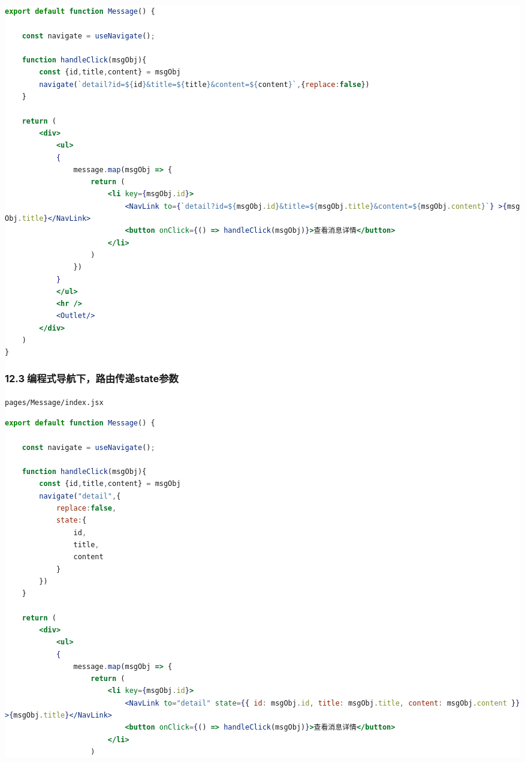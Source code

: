 ```jsx
export default function Message() {

    const navigate = useNavigate();

    function handleClick(msgObj){
        const {id,title,content} = msgObj
        navigate(`detail?id=${id}&title=${title}&content=${content}`,{replace:false})
    }

    return (
        <div>
            <ul>
            {
                message.map(msgObj => {
                    return (
                        <li key={msgObj.id}>
                            <NavLink to={`detail?id=${msgObj.id}&title=${msgObj.title}&content=${msgObj.content}`} >{msgObj.title}</NavLink>
                            <button onClick={() => handleClick(msgObj)}>查看消息详情</button>
                        </li>
                    )
                })
            }
            </ul>
            <hr />
            <Outlet/>
        </div>
    )
}
```

### 12.3 编程式导航下，路由传递state参数

`pages/Message/index.jsx`

```jsx
export default function Message() {

    const navigate = useNavigate();

    function handleClick(msgObj){
        const {id,title,content} = msgObj
        navigate("detail",{
            replace:false,
            state:{
                id,
                title,
                content
            }
        })
    }

    return (
        <div>
            <ul>
            {
                message.map(msgObj => {
                    return (
                        <li key={msgObj.id}>
                            <NavLink to="detail" state={{ id: msgObj.id, title: msgObj.title, content: msgObj.content }} >{msgObj.title}</NavLink>
                            <button onClick={() => handleClick(msgObj)}>查看消息详情</button>
                        </li>
                    )
```